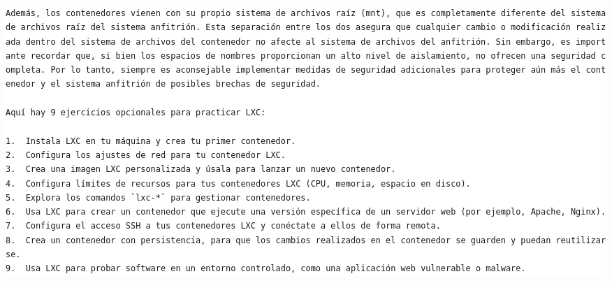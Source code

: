 ```
Además, los contenedores vienen con su propio sistema de archivos raíz (mnt), que es completamente diferente del sistema de archivos raíz del sistema anfitrión. Esta separación entre los dos asegura que cualquier cambio o modificación realizada dentro del sistema de archivos del contenedor no afecte al sistema de archivos del anfitrión. Sin embargo, es importante recordar que, si bien los espacios de nombres proporcionan un alto nivel de aislamiento, no ofrecen una seguridad completa. Por lo tanto, siempre es aconsejable implementar medidas de seguridad adicionales para proteger aún más el contenedor y el sistema anfitrión de posibles brechas de seguridad.

Aquí hay 9 ejercicios opcionales para practicar LXC:

1.  Instala LXC en tu máquina y crea tu primer contenedor.
2.  Configura los ajustes de red para tu contenedor LXC.
3.  Crea una imagen LXC personalizada y úsala para lanzar un nuevo contenedor.
4.  Configura límites de recursos para tus contenedores LXC (CPU, memoria, espacio en disco).
5.  Explora los comandos `lxc-*` para gestionar contenedores.
6.  Usa LXC para crear un contenedor que ejecute una versión específica de un servidor web (por ejemplo, Apache, Nginx).
7.  Configura el acceso SSH a tus contenedores LXC y conéctate a ellos de forma remota.
8.  Crea un contenedor con persistencia, para que los cambios realizados en el contenedor se guarden y puedan reutilizarse.
9.  Usa LXC para probar software en un entorno controlado, como una aplicación web vulnerable o malware.